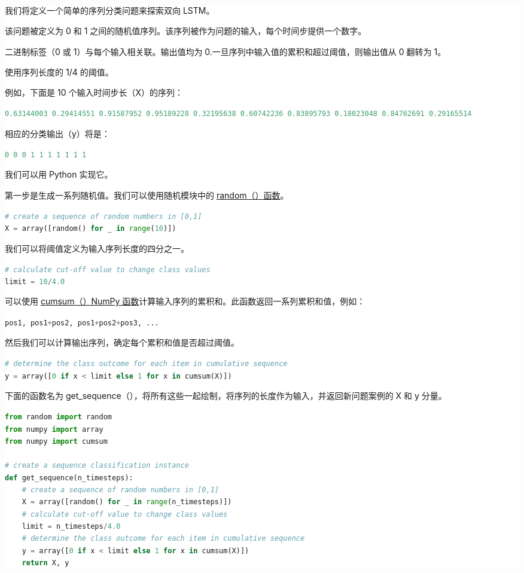 我们将定义一个简单的序列分类问题来探索双向 LSTM。

该问题被定义为 0 和 1 之间的随机值序列。该序列被作为问题的输入，每个时间步提供一个数字。

二进制标签（0 或 1）与每个输入相关联。输出值均为 0.一旦序列中输入值的累积和超过阈值，则输出值从 0 翻转为 1。

使用序列长度的 1/4 的阈值。

例如，下面是 10 个输入时间步长（X）的序列：

```py
0.63144003 0.29414551 0.91587952 0.95189228 0.32195638 0.60742236 0.83895793 0.18023048 0.84762691 0.29165514
```

相应的分类输出（y）将是：

```py
0 0 0 1 1 1 1 1 1 1
```

我们可以用 Python 实现它。

第一步是生成一系列随机值。我们可以使用随机模块中的 [random（）函数](https://docs.python.org/3/library/random.html)。

```py
# create a sequence of random numbers in [0,1]
X = array([random() for _ in range(10)])
```

我们可以将阈值定义为输入序列长度的四分之一。

```py
# calculate cut-off value to change class values
limit = 10/4.0
```

可以使用 [cumsum（）NumPy 函数](https://docs.scipy.org/doc/numpy/reference/generated/numpy.cumsum.html)计算输入序列的累积和。此函数返回一系列累积和值，例如：

```py
pos1, pos1+pos2, pos1+pos2+pos3, ...
```

然后我们可以计算输出序列，确定每个累积和值是否超过阈值。

```py
# determine the class outcome for each item in cumulative sequence
y = array([0 if x < limit else 1 for x in cumsum(X)])
```

下面的函数名为 get_sequence（），将所有这些一起绘制，将序列的长度作为输入，并返回新问题案例的 X 和 y 分量。

```py
from random import random
from numpy import array
from numpy import cumsum

# create a sequence classification instance
def get_sequence(n_timesteps):
	# create a sequence of random numbers in [0,1]
	X = array([random() for _ in range(n_timesteps)])
	# calculate cut-off value to change class values
	limit = n_timesteps/4.0
	# determine the class outcome for each item in cumulative sequence
	y = array([0 if x < limit else 1 for x in cumsum(X)])
	return X, y
```
